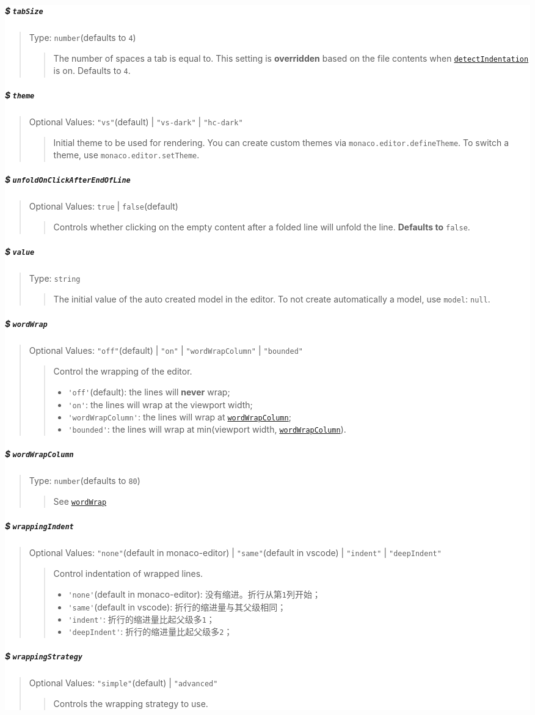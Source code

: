 ##### $ `tabSize`
> Type: `number`(defaults to `4`)
>
> > The number of spaces a tab is equal to. This setting is **overridden** based on the file contents when [`detectIndentation`](#$`detectIndentation`) is on. Defaults to `4`.

##### $ `theme`
> Optional Values: `"vs"`(default) | `"vs-dark"` | `"hc-dark"`
>
> > Initial theme to be used for rendering. You can create custom themes via `monaco.editor.defineTheme`. To switch a theme, use `monaco.editor.setTheme`.

##### $ `unfoldOnClickAfterEndOfLine`
> Optional Values: `true` | `false`(default)
>
> > Controls whether clicking on the empty content after a folded line will unfold the line. **Defaults to** `false`.

##### $ `value`
> Type: `string`
>
> > The initial value of the auto created model in the editor. To not create automatically a model, use `model`: `null`.

##### $ `wordWrap`
> Optional Values: `"off"`(default) | `"on"` | `"wordWrapColumn"` | `"bounded"`
>
> > Control the wrapping of the editor.
> >   - `'off'`(default): the lines will **never** wrap;
> >   - `'on'`: the lines will wrap at the viewport width;
> >   - `'wordWrapColumn'`: the lines will wrap at [`wordWrapColumn`](#$`wordWrapColumn`);
> >   - `'bounded'`: the lines will wrap at min(viewport width, [`wordWrapColumn`](#$`wordWrapColumn`)).

##### $ `wordWrapColumn`
> Type: `number`(defaults to `80`)
>
> > See [`wordWrap`](#$`wordWrap`)

##### $ `wrappingIndent`
> Optional Values: `"none"`(default in monaco-editor) | `"same"`(default in vscode) | `"indent"` | `"deepIndent"`
>
> > Control indentation of wrapped lines.
> >   - `'none'`(default in monaco-editor): 没有缩进。折行从第`1`列开始；
> >   - `'same'`(default in vscode): 折行的缩进量与其父级相同；
> >   - `'indent'`: 折行的缩进量比起父级多`1`；
> >   - `'deepIndent'`: 折行的缩进量比起父级多`2`；

##### $ `wrappingStrategy`
> Optional Values: `"simple"`(default) | `"advanced"`
>
> > Controls the wrapping strategy to use.
